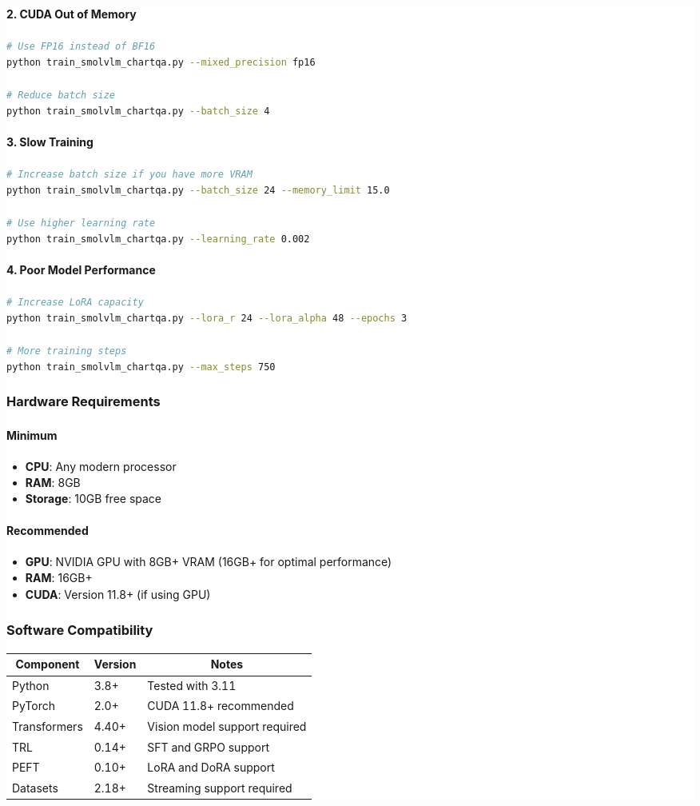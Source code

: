 #### 2. CUDA Out of Memory
```bash
# Use FP16 instead of BF16
python train_smolvlm_chartqa.py --mixed_precision fp16

# Reduce batch size
python train_smolvlm_chartqa.py --batch_size 4
```

#### 3. Slow Training
```bash
# Increase batch size if you have more VRAM
python train_smolvlm_chartqa.py --batch_size 24 --memory_limit 15.0

# Use higher learning rate
python train_smolvlm_chartqa.py --learning_rate 0.002
```

#### 4. Poor Model Performance
```bash
# Increase LoRA capacity
python train_smolvlm_chartqa.py --lora_r 24 --lora_alpha 48 --epochs 3

# More training steps
python train_smolvlm_chartqa.py --max_steps 750
```

### Hardware Requirements

#### Minimum
- **CPU**: Any modern processor
- **RAM**: 8GB
- **Storage**: 10GB free space

#### Recommended
- **GPU**: NVIDIA GPU with 8GB+ VRAM (16GB+ for optimal performance)
- **RAM**: 16GB+
- **CUDA**: Version 11.8+ (if using GPU)

### Software Compatibility

| Component | Version | Notes |
|-----------|---------|-------|
| Python | 3.8+ | Tested with 3.11 |
| PyTorch | 2.0+ | CUDA 11.8+ recommended |
| Transformers | 4.40+ | Vision model support required |
| TRL | 0.14+ | SFT and GRPO support |
| PEFT | 0.10+ | LoRA and DoRA support |
| Datasets | 2.18+ | Streaming support required |
